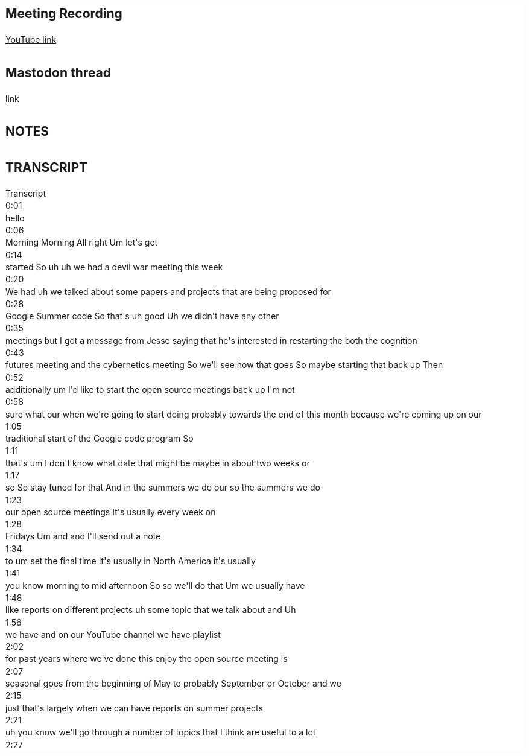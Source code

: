 ## Meeting Recording

[YouTube link](https://youtu.be/k8TEoQhB4Fc)

## Mastodon thread

[link](https://neuromatch.social/@OREL/114329063824584427)

## NOTES


## TRANSCRIPT
     
Transcript     
0:01     
hello     
0:06     
Morning Morning All right Um let's get     
0:14     
started So uh uh we had a devil war meeting this week     
0:20     
We had uh we talked about some papers and projects that are being proposed for     
0:28     
Google Summer code So that's uh good Uh we didn't have any other     
0:35     
meetings but I got a message from Jesse saying that he's interested in restarting the both the cognition     
0:43     
futures meeting and the cybernetics meeting So we'll see how that goes So maybe starting that back up Then     
0:52     
additionally um I'd like to start the open source meetings back up I'm not     
0:58     
sure what our when we're going to start doing probably towards the end of this month because we're coming up on our     
1:05     
traditional start of the Google code program So     
1:11     
that's um I don't know what date that might be maybe in about two weeks or     
1:17     
so So stay tuned for that And in the summers we do our so the summers we do     
1:23     
our open source meetings It's usually every week on     
1:28     
Fridays Um and and I'll send out a note     
1:34     
to um set the final time It's usually in North America it's usually     
1:41     
you know morning to mid afternoon So so we'll do that Um we usually have     
1:48     
like reports on different projects uh some topic that we talk about and Uh     
1:56     
we have and on our YouTube channel we have playlist     
2:02     
for past years where we've done this enjoy the open source meeting is     
2:07     
seasonal goes from the beginning of May to probably September or October and we     
2:15     
just that's largely when we can have reports on summer projects     
2:21     
uh you know we'll go through a number of topics that I think are useful to a lot     
2:27     